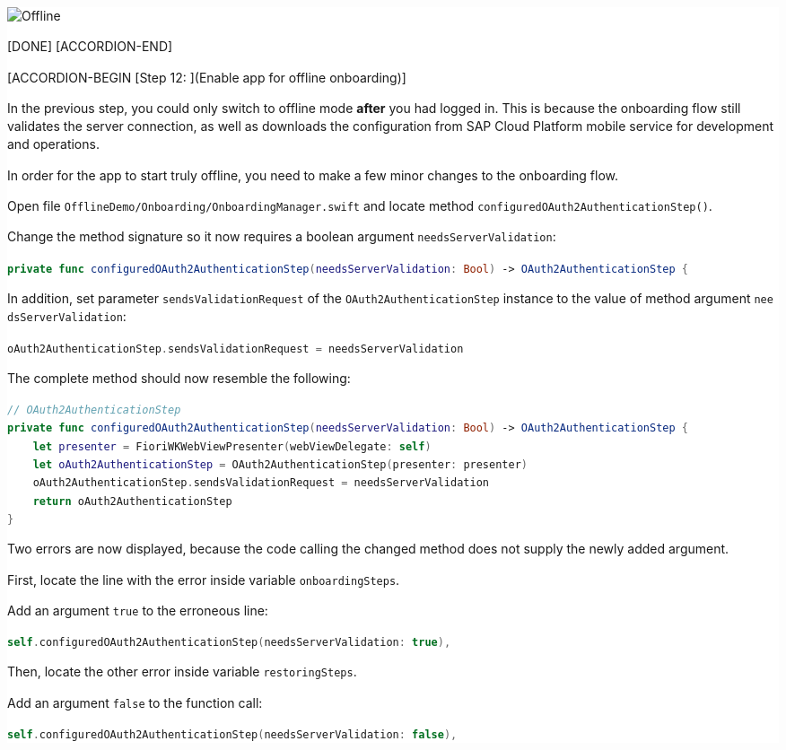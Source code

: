 ![Offline](fiori-ios-scpms-offline-odata-33.png)


[DONE]
[ACCORDION-END]

[ACCORDION-BEGIN [Step 12: ](Enable app for offline onboarding)]

In the previous step, you could only switch to offline mode **after** you had logged in. This is because the onboarding flow still validates the server connection, as well as downloads the configuration from SAP Cloud Platform mobile service for development and operations.

In order for the app to start truly offline, you need to make a few minor changes to the onboarding flow.

Open file `OfflineDemo/Onboarding/OnboardingManager.swift` and locate method `configuredOAuth2AuthenticationStep()`.

Change the method signature so it now requires a boolean argument `needsServerValidation`:

```swift
private func configuredOAuth2AuthenticationStep(needsServerValidation: Bool) -> OAuth2AuthenticationStep {
```

In addition, set parameter `sendsValidationRequest` of the `OAuth2AuthenticationStep` instance to the value of method argument `needsServerValidation`:

```swift
oAuth2AuthenticationStep.sendsValidationRequest = needsServerValidation
```

The complete method should now resemble the following:

```swift
// OAuth2AuthenticationStep
private func configuredOAuth2AuthenticationStep(needsServerValidation: Bool) -> OAuth2AuthenticationStep {
    let presenter = FioriWKWebViewPresenter(webViewDelegate: self)
    let oAuth2AuthenticationStep = OAuth2AuthenticationStep(presenter: presenter)
    oAuth2AuthenticationStep.sendsValidationRequest = needsServerValidation
    return oAuth2AuthenticationStep
}
```

Two errors are now displayed, because the code calling the changed method does not supply the newly added argument.

First, locate the line with the error inside variable `onboardingSteps`.

Add an argument `true` to the erroneous line:

```swift
self.configuredOAuth2AuthenticationStep(needsServerValidation: true),
```

Then, locate the other error inside variable `restoringSteps`.

Add an argument `false` to the function call:

```swift
self.configuredOAuth2AuthenticationStep(needsServerValidation: false),
```
